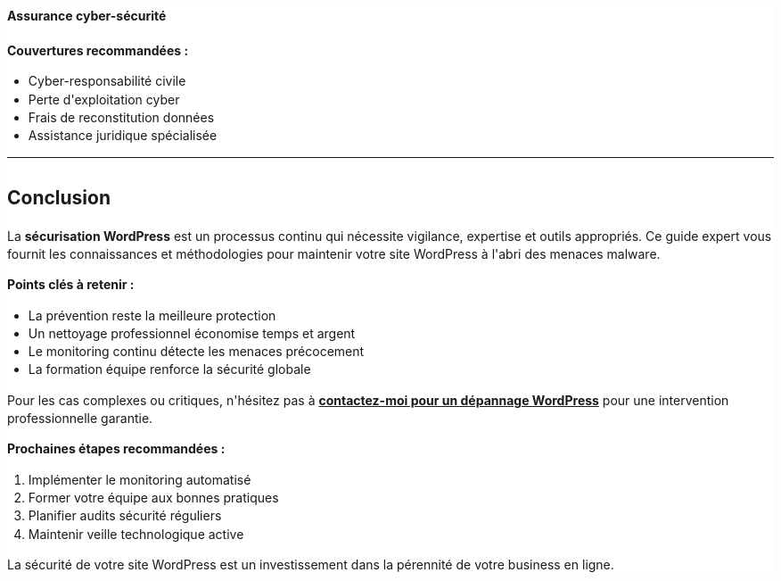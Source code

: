 #### Assurance cyber-sécurité
**Couvertures recommandées :**
- Cyber-responsabilité civile
- Perte d'exploitation cyber
- Frais de reconstitution données
- Assistance juridique spécialisée

---

## Conclusion

La **sécurisation WordPress** est un processus continu qui nécessite vigilance, expertise et outils appropriés. Ce guide expert vous fournit les connaissances et méthodologies pour maintenir votre site WordPress à l'abri des menaces malware.

**Points clés à retenir :**
- La prévention reste la meilleure protection
- Un nettoyage professionnel économise temps et argent  
- Le monitoring continu détecte les menaces précocement
- La formation équipe renforce la sécurité globale

Pour les cas complexes ou critiques, n'hésitez pas à **[contactez-moi pour un dépannage WordPress](https://teddywp.com/depannage-wordpress/)** pour une intervention professionnelle garantie.

**Prochaines étapes recommandées :**
1. Implémenter le monitoring automatisé
2. Former votre équipe aux bonnes pratiques
3. Planifier audits sécurité réguliers
4. Maintenir veille technologique active

La sécurité de votre site WordPress est un investissement dans la pérennité de votre business en ligne.
